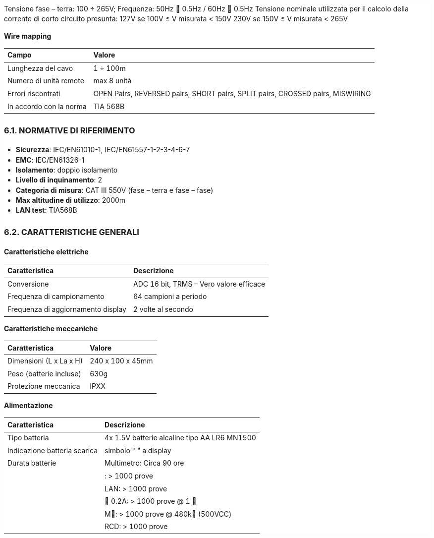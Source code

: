 Tensione fase – terra: 100 ÷ 265V; Frequenza: 50Hz  0.5Hz / 60Hz  0.5Hz
Tensione nominale utilizzata per il calcolo della corrente di corto circuito presunta:
127V se 100V ≤ V misurata < 150V
230V se 150V ≤ V misurata < 265V

**Wire mapping**

| Campo                                 | Valore                           |
| :------------------------------------ | :------------------------------- |
| Lunghezza del cavo                    | 1 ÷ 100m                         |
| Numero di unità remote              | max 8 unità                      |
| Errori riscontrati                  | OPEN Pairs, REVERSED pairs, SHORT pairs, SPLIT pairs, CROSSED pairs, MISWIRING |
| In accordo con la norma             | TIA 568B                         |

### 6.1. NORMATIVE DI RIFERIMENTO

*   **Sicurezza**: IEC/EN61010-1, IEC/EN61557-1-2-3-4-6-7
*   **EMC**: IEC/EN61326-1
*   **Isolamento**: doppio isolamento
*   **Livello di inquinamento**: 2
*   **Categoria di misura**: CAT III 550V (fase – terra e fase – fase)
*   **Max altitudine di utilizzo**: 2000m
*   **LAN test**: TIA568B

### 6.2. CARATTERISTICHE GENERALI

**Caratteristiche elettriche**

| Caratteristica          | Descrizione                                   |
| :---------------------- | :-------------------------------------------- |
| Conversione             | ADC 16 bit, TRMS – Vero valore efficace       |
| Frequenza di campionamento | 64 campioni a periodo                         |
| Frequenza di aggiornamento display | 2 volte al secondo                          |

**Caratteristiche meccaniche**

| Caratteristica          | Valore                        |
| :---------------------- | :---------------------------- |
| Dimensioni (L x La x H) | 240 x 100 x 45mm              |
| Peso (batterie incluse) | 630g                          |
| Protezione meccanica    | IPXX                          |

**Alimentazione**

| Caratteristica          | Descrizione                                                                 |
| :---------------------- | :-------------------------------------------------------------------------- |
| Tipo batteria           | 4x 1.5V batterie alcaline tipo AA LR6 MN1500                                |
| Indicazione batteria scarica | simbolo " " a display                                                      |
| Durata batterie         | Multimetro: Circa 90 ore                                                    |
|                         | : > 1000 prove                                                              |
|                         | LAN: > 1000 prove                                                           |
|                         |  0.2A: > 1000 prove @ 1                                                   |
|                         | M: > 1000 prove @ 480k (500VCC)                                           |
|                         | RCD: > 1000 prove                                                           |